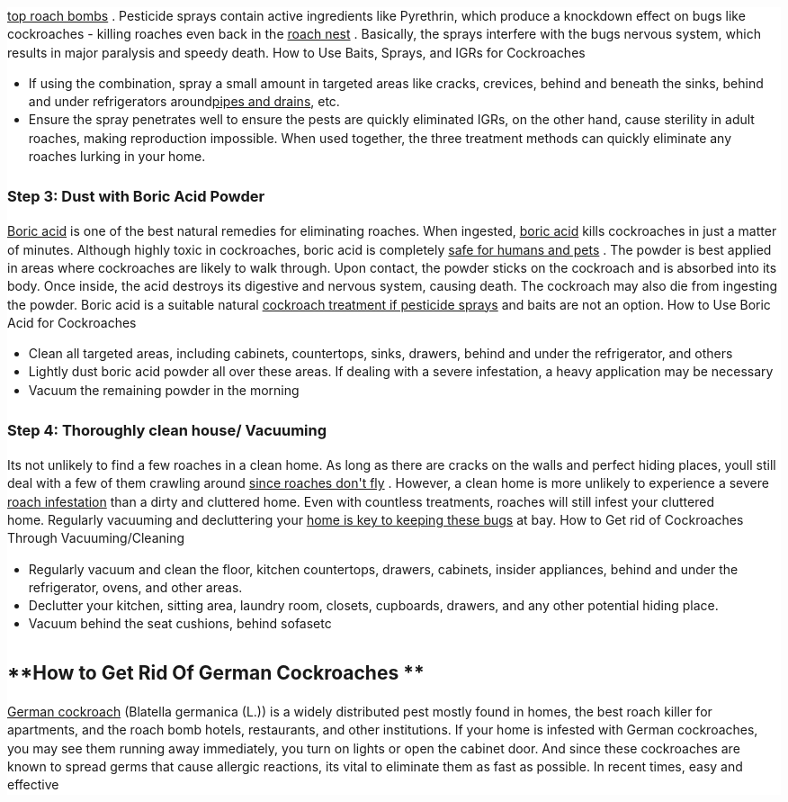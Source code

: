 [top roach bombs](https://pestpolicy.com/best-fogger-for-roaches/)
.
Pesticide sprays contain active ingredients like Pyrethrin, which produce a knockdown effect on bugs like cockroaches - killing roaches even back in the
[roach nest](https://pestpolicy.com/how-to-find-a-roach-nest/)
. Basically, the sprays interfere with the bugs nervous system, which results in major paralysis and speedy death.
How to Use Baits, Sprays, and IGRs for Cockroaches
- If using the combination, spray a small amount in targeted areas like cracks, crevices, behind and beneath the sinks, behind and under refrigerators around[pipes and drains](https://pestpolicy.com/sink-not-draining-but-pipes-clear/), etc.
- Ensure the spray penetrates well to ensure the pests are quickly eliminated
IGRs, on the other hand, cause sterility in adult roaches, making reproduction impossible. When used together, the three treatment methods can quickly eliminate any roaches lurking in your home.
### Step 3: Dust with Boric Acid Powder
[Boric acid](https://pestpolicy.com/does-boric-acid-kill-roaches/)
is one of the best natural remedies for eliminating roaches. When ingested,
[boric acid](https://pestpolicy.com/harris-boric-acid-roach-powder-with-lure-review/)
kills cockroaches in just a matter of minutes. Although highly toxic in cockroaches, boric acid is completely
[safe for humans and pets](https://pestpolicy.com/pet-safe-roach-killer/)
.
The powder is best applied in areas where cockroaches are likely to walk through. Upon contact, the powder sticks on the cockroach and is absorbed into its body. Once inside, the acid destroys its digestive and nervous system, causing death.
The cockroach may also die from ingesting the powder. Boric acid is a suitable natural
[cockroach treatment if pesticide sprays](https://pestpolicy.com/bengal-roach-spray-review/)
and baits are not an option.
How to Use Boric Acid for Cockroaches
- Clean all targeted areas, including cabinets, countertops, sinks, drawers, behind and under the refrigerator, and others
- Lightly dust boric acid powder all over these areas. If dealing with a severe infestation, a heavy application may be necessary
- Vacuum the remaining powder in the morning

### Step 4: Thoroughly clean house/ Vacuuming
Its not unlikely to find a few roaches in a clean home. As long as there are cracks on the walls and perfect hiding places, youll still deal with a few of them crawling around
[since roaches don't fly](https://pestpolicy.com/can-cockroaches-fly/)
.
However, a clean home is more unlikely to experience a severe
[roach infestation](https://pestpolicy.com/what-do-roaches-smell-like/)
than a dirty and cluttered home.
Even with countless treatments, roaches will still infest your cluttered home. Regularly vacuuming and decluttering your
[home is key to keeping these bugs](https://pestpolicy.com/does-vinegar-kill-bed-bugs/)
at bay.
How to Get rid of Cockroaches Through Vacuuming/Cleaning
- Regularly vacuum and clean the floor, kitchen countertops, drawers, cabinets, insider appliances, behind and under the refrigerator, ovens, and other areas.
- Declutter your kitchen, sitting area, laundry room, closets, cupboards, drawers, and any other potential hiding place.
- Vacuum behind the seat cushions, behind sofasetc
## **How to Get Rid Of German Cockroaches **
[German cockroach](https://en.wikipedia.org/wiki/German_cockroach)
(Blatella germanica (L.)) is a widely distributed pest mostly found in homes, the best roach killer for apartments, and the roach bomb hotels, restaurants, and other institutions.
If your home is infested with German cockroaches, you may see them running away immediately, you turn on lights or open the cabinet door. And since these cockroaches are known to spread germs that cause allergic reactions, its vital to eliminate them as fast as possible.
In recent times, easy and effective